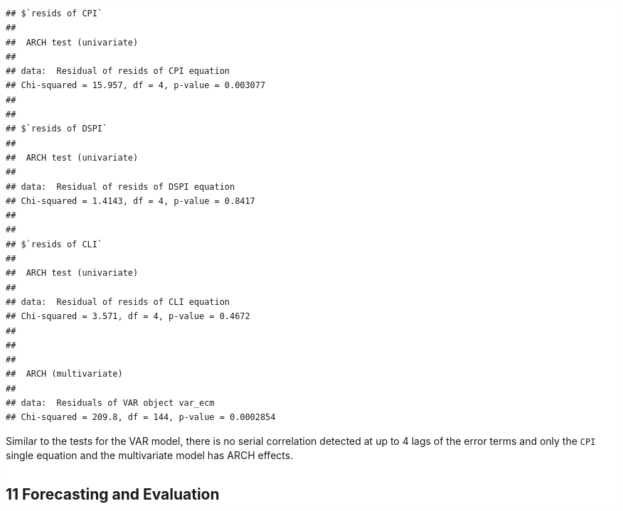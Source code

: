     ## $`resids of CPI`
    ## 
    ##  ARCH test (univariate)
    ## 
    ## data:  Residual of resids of CPI equation
    ## Chi-squared = 15.957, df = 4, p-value = 0.003077
    ## 
    ## 
    ## $`resids of DSPI`
    ## 
    ##  ARCH test (univariate)
    ## 
    ## data:  Residual of resids of DSPI equation
    ## Chi-squared = 1.4143, df = 4, p-value = 0.8417
    ## 
    ## 
    ## $`resids of CLI`
    ## 
    ##  ARCH test (univariate)
    ## 
    ## data:  Residual of resids of CLI equation
    ## Chi-squared = 3.571, df = 4, p-value = 0.4672
    ## 
    ## 
    ## 
    ##  ARCH (multivariate)
    ## 
    ## data:  Residuals of VAR object var_ecm
    ## Chi-squared = 209.8, df = 144, p-value = 0.0002854

Similar to the tests for the VAR model, there is no serial correlation
detected at up to 4 lags of the error terms and only the `CPI` single
equation and the multivariate model has ARCH effects.

## 11 Forecasting and Evaluation
